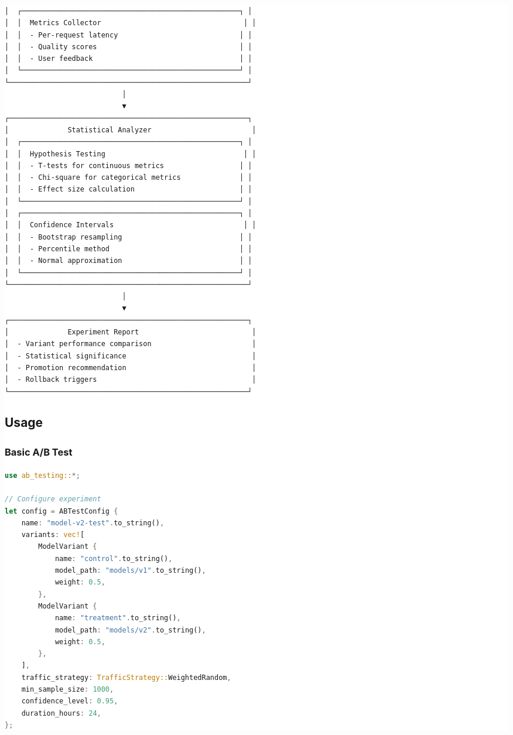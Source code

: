 ```
│  ┌────────────────────────────────────────────────────┐ │
│  │  Metrics Collector                                  │ │
│  │  - Per-request latency                             │ │
│  │  - Quality scores                                  │ │
│  │  - User feedback                                   │ │
│  └────────────────────────────────────────────────────┘ │
└─────────────────────────────────────────────────────────┘
                            │
                            ▼
┌─────────────────────────────────────────────────────────┐
│              Statistical Analyzer                        │
│  ┌────────────────────────────────────────────────────┐ │
│  │  Hypothesis Testing                                 │ │
│  │  - T-tests for continuous metrics                  │ │
│  │  - Chi-square for categorical metrics              │ │
│  │  - Effect size calculation                         │ │
│  └────────────────────────────────────────────────────┘ │
│  ┌────────────────────────────────────────────────────┐ │
│  │  Confidence Intervals                               │ │
│  │  - Bootstrap resampling                            │ │
│  │  - Percentile method                               │ │
│  │  - Normal approximation                            │ │
│  └────────────────────────────────────────────────────┘ │
└─────────────────────────────────────────────────────────┘
                            │
                            ▼
┌─────────────────────────────────────────────────────────┐
│              Experiment Report                           │
│  - Variant performance comparison                        │
│  - Statistical significance                              │
│  - Promotion recommendation                              │
│  - Rollback triggers                                     │
└─────────────────────────────────────────────────────────┘
```

## Usage

### Basic A/B Test

```rust
use ab_testing::*;

// Configure experiment
let config = ABTestConfig {
    name: "model-v2-test".to_string(),
    variants: vec![
        ModelVariant {
            name: "control".to_string(),
            model_path: "models/v1".to_string(),
            weight: 0.5,
        },
        ModelVariant {
            name: "treatment".to_string(),
            model_path: "models/v2".to_string(),
            weight: 0.5,
        },
    ],
    traffic_strategy: TrafficStrategy::WeightedRandom,
    min_sample_size: 1000,
    confidence_level: 0.95,
    duration_hours: 24,
};

```